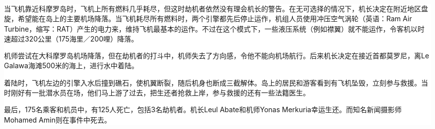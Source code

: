    </center>
  </div>
 </center>
 <center>
  <ins class="adsbygoogle" data-ad-client="ca-pub-1276641434651360" data-ad-format="fluid" data-ad-layout="in-article" data-ad-slot="3646767294" style="display:block; text-align:center;">
  </ins>
 </center>
 <p>
  当飞机靠近科摩罗岛时，飞机上所有燃料几乎耗尽，但这时劫机者依然没有理会机长的警告。在无可选择的情况下，机长决定在附近地区盘旋，希望能在岛上的主要机场降落。当飞机耗尽所有燃料时，两个引擎都先后停止运作，机组人员使用冲压空气涡轮（英语：Ram Air Turbine，缩写：RAT）产生的电力来，维持飞机最基本的运作。不过在这个模式下，一些液压系统（例如襟翼）就不能运作，令客机以时速超过320公里（175海里／200哩）降落。
 </p>
 <center>
  <div style="max-width: 632px;height:180px; display: none; text-align: center; margin: 0 auto; overflow: hidden;overflow-x: hidden;">
   <div id="taboola-midarticle-thumbnails" style="max-width: 632px;height:180px;overflow: hidden;overflow-x: hidden;">
   </div>
  </div>
  <div>
   <center>
    <div id="div-gpt-ad-1589559869784-0">
    </div>
   </center>
  </div>
 </center>
 <p>
  机师尝试在大科摩罗岛机场降落，但在劫机者的打斗中，机师失去了方向感，令他不能向机场航行。后来机长决定在接近首都莫罗尼，离Le Galawa海滩500米的海上，进行水中着陆。
 </p>
 <center>
  <div style="max-width: 632px;height:180px; display: none; text-align: center; margin: 0 auto; overflow: hidden;overflow-x: hidden;">
   <div id="taboola-midarticle-thumbnails" style="max-width: 632px;height:180px;overflow: hidden;overflow-x: hidden;">
   </div>
  </div>
  <div>
   <center>
    <div id="div-gpt-ad-1589559869784-0">
    </div>
   </center>
  </div>
 </center>
 <p>
  着陆时，飞机左边的引擎入水后撞到礁石，使机翼断裂，随后机身也断成三截解体。岛上的居民和游客看到有飞机坠毁，立刻参与救援。当时刚好有一批潜水员在场，他们马上游了过去，把生还者抢救上岸，参与救援的还有一些法籍医生。
 </p>
 <center>
  <div style="max-width: 632px;height:180px; display: none; text-align: center; margin: 0 auto; overflow: hidden;overflow-x: hidden;">
   <div id="taboola-midarticle-thumbnails" style="max-width: 632px;height:180px;overflow: hidden;overflow-x: hidden;">
   </div>
  </div>
  <div>
   <center>
    <div id="div-gpt-ad-1589559869784-0">
    </div>
   </center>
  </div>
 </center>
 <p>
  最后，175名乘客和机员中，有125人死亡，包括3名劫机者。机长Leul Abate和机师Yonas Merkuria幸运生还。而知名新闻摄影师Mohamed Amin则在事件中死去。